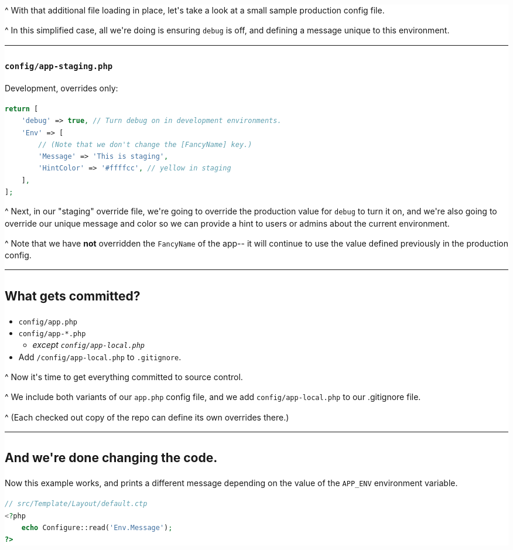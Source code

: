 ^ With that additional file loading in place, let's take a look at a small sample production config file.

^ In this simplified case, all we're doing is ensuring `debug` is off, and defining a message unique to this environment.


---
### `config/app-staging.php`

Development, overrides only:
 
```php
return [
	'debug' => true, // Turn debug on in development environments.
    'Env' => [
    	// (Note that we don't change the [FancyName] key.)
    	'Message' => 'This is staging',
    	'HintColor' => '#ffffcc', // yellow in staging
    ],
];
```

^ Next, in our "staging" override file, we're going to override the production value for `debug` to turn it on, and we're also going to override our unique message and color so we can provide a hint to users or admins about the current environment.

^ Note that we have **not** overridden the `FancyName` of the app-- it will continue to use the value defined previously in the production config.


---
## What gets committed?

* `config/app.php`
* `config/app-*.php`
	* _except `config/app-local.php`_
* Add `/config/app-local.php` to `.gitignore`.

^ Now it's time to get everything committed to source control.

^ We include both variants of our `app.php` config file, and we add `config/app-local.php` to our .gitignore file.

^ (Each checked out copy of the repo can define its own overrides there.)


---
## And we're done changing the code.

Now this example works, and prints a different message depending on the value of the `APP_ENV` environment variable.

```php
// src/Template/Layout/default.ctp
<?php
	echo Configure::read('Env.Message');
?>
```


[^xkcd]: Exploits of a Mom xkcd.com/327
[^choices]: John Holm (CC BY 2.0)<br>flickr.com/photos/29385617@N00/2366471410